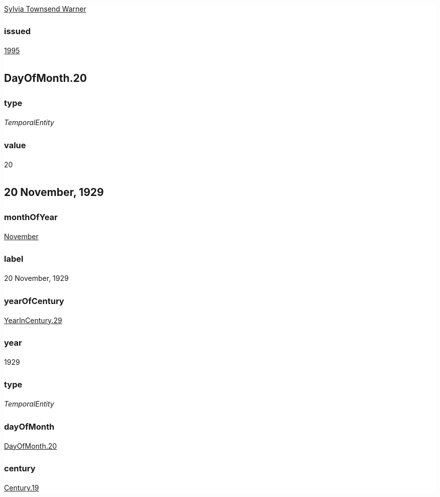 
[Sylvia Townsend Warner](#Sylvia-Townsend-Warner)

### issued


[1995](#1995)

## DayOfMonth.20

### type


*TemporalEntity*

### value


20

## 20 November, 1929

### monthOfYear


[November](#November)

### label


20 November, 1929

### yearOfCentury


[YearInCentury.29](#YearInCentury.29)

### year


1929

### type


*TemporalEntity*

### dayOfMonth


[DayOfMonth.20](#DayOfMonth.20)

### century


[Century.19](#Century.19)
